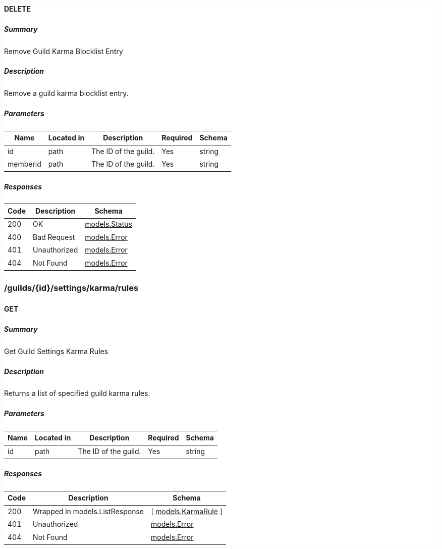 #### DELETE
##### Summary

Remove Guild Karma Blocklist Entry

##### Description

Remove a guild karma blocklist entry.

##### Parameters

| Name | Located in | Description | Required | Schema |
| ---- | ---------- | ----------- | -------- | ---- |
| id | path | The ID of the guild. | Yes | string |
| memberid | path | The ID of the guild. | Yes | string |

##### Responses

| Code | Description | Schema |
| ---- | ----------- | ------ |
| 200 | OK | [models.Status](#modelsstatus) |
| 400 | Bad Request | [models.Error](#modelserror) |
| 401 | Unauthorized | [models.Error](#modelserror) |
| 404 | Not Found | [models.Error](#modelserror) |

### /guilds/{id}/settings/karma/rules

#### GET
##### Summary

Get Guild Settings Karma Rules

##### Description

Returns a list of specified guild karma rules.

##### Parameters

| Name | Located in | Description | Required | Schema |
| ---- | ---------- | ----------- | -------- | ---- |
| id | path | The ID of the guild. | Yes | string |

##### Responses

| Code | Description | Schema |
| ---- | ----------- | ------ |
| 200 | Wrapped in models.ListResponse | [ [models.KarmaRule](#modelskarmarule) ] |
| 401 | Unauthorized | [models.Error](#modelserror) |
| 404 | Not Found | [models.Error](#modelserror) |

